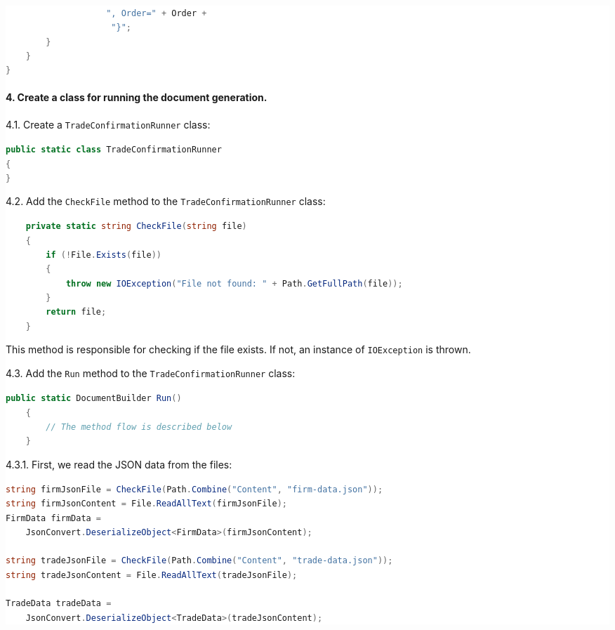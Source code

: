 ```c#
                    ", Order=" + Order +
                     "}";
        }
    }
}
```



#### 4. Create a class for running the document generation.

4.1. Create a `TradeConfirmationRunner` class:

```c#
public static class TradeConfirmationRunner	
{
}
```

4.2. Add the `CheckFile` method to the `TradeConfirmationRunner` class:

```c#
    private static string CheckFile(string file)
    {
        if (!File.Exists(file))
        {
            throw new IOException("File not found: " + Path.GetFullPath(file));
        }
        return file;
    }
```

This method is responsible for checking if the file exists. If not, an instance of `IOException` is thrown.

4.3. Add the `Run` method to the `TradeConfirmationRunner` class:

```c#
public static DocumentBuilder Run()
    {
        // The method flow is described below
    }
```

4.3.1. First, we read the JSON data from the files:

```c#
string firmJsonFile = CheckFile(Path.Combine("Content", "firm-data.json"));
string firmJsonContent = File.ReadAllText(firmJsonFile);
FirmData firmData =
    JsonConvert.DeserializeObject<FirmData>(firmJsonContent);

string tradeJsonFile = CheckFile(Path.Combine("Content", "trade-data.json"));
string tradeJsonContent = File.ReadAllText(tradeJsonFile);

TradeData tradeData =
    JsonConvert.DeserializeObject<TradeData>(tradeJsonContent);
```

